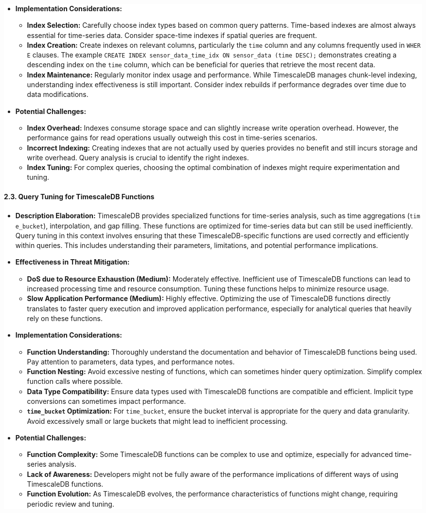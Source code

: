 *   **Implementation Considerations:**
    *   **Index Selection:**  Carefully choose index types based on common query patterns. Time-based indexes are almost always essential for time-series data. Consider space-time indexes if spatial queries are frequent.
    *   **Index Creation:**  Create indexes on relevant columns, particularly the `time` column and any columns frequently used in `WHERE` clauses. The example `CREATE INDEX sensor_data_time_idx ON sensor_data (time DESC);` demonstrates creating a descending index on the `time` column, which can be beneficial for queries that retrieve the most recent data.
    *   **Index Maintenance:**  Regularly monitor index usage and performance.  While TimescaleDB manages chunk-level indexing, understanding index effectiveness is still important.  Consider index rebuilds if performance degrades over time due to data modifications.

*   **Potential Challenges:**
    *   **Index Overhead:**  Indexes consume storage space and can slightly increase write operation overhead.  However, the performance gains for read operations usually outweigh this cost in time-series scenarios.
    *   **Incorrect Indexing:**  Creating indexes that are not actually used by queries provides no benefit and still incurs storage and write overhead.  Query analysis is crucial to identify the right indexes.
    *   **Index Tuning:**  For complex queries, choosing the optimal combination of indexes might require experimentation and tuning.

#### 2.3. Query Tuning for TimescaleDB Functions

*   **Description Elaboration:** TimescaleDB provides specialized functions for time-series analysis, such as time aggregations (`time_bucket`), interpolation, and gap filling.  These functions are optimized for time-series data but can still be used inefficiently.  Query tuning in this context involves ensuring that these TimescaleDB-specific functions are used correctly and efficiently within queries. This includes understanding their parameters, limitations, and potential performance implications.

*   **Effectiveness in Threat Mitigation:**
    *   **DoS due to Resource Exhaustion (Medium):**  Moderately effective.  Inefficient use of TimescaleDB functions can lead to increased processing time and resource consumption. Tuning these functions helps to minimize resource usage.
    *   **Slow Application Performance (Medium):**  Highly effective.  Optimizing the use of TimescaleDB functions directly translates to faster query execution and improved application performance, especially for analytical queries that heavily rely on these functions.

*   **Implementation Considerations:**
    *   **Function Understanding:**  Thoroughly understand the documentation and behavior of TimescaleDB functions being used. Pay attention to parameters, data types, and performance notes.
    *   **Function Nesting:**  Avoid excessive nesting of functions, which can sometimes hinder query optimization.  Simplify complex function calls where possible.
    *   **Data Type Compatibility:**  Ensure data types used with TimescaleDB functions are compatible and efficient.  Implicit type conversions can sometimes impact performance.
    *   **`time_bucket` Optimization:**  For `time_bucket`, ensure the bucket interval is appropriate for the query and data granularity.  Avoid excessively small or large buckets that might lead to inefficient processing.

*   **Potential Challenges:**
    *   **Function Complexity:**  Some TimescaleDB functions can be complex to use and optimize, especially for advanced time-series analysis.
    *   **Lack of Awareness:**  Developers might not be fully aware of the performance implications of different ways of using TimescaleDB functions.
    *   **Function Evolution:**  As TimescaleDB evolves, the performance characteristics of functions might change, requiring periodic review and tuning.
